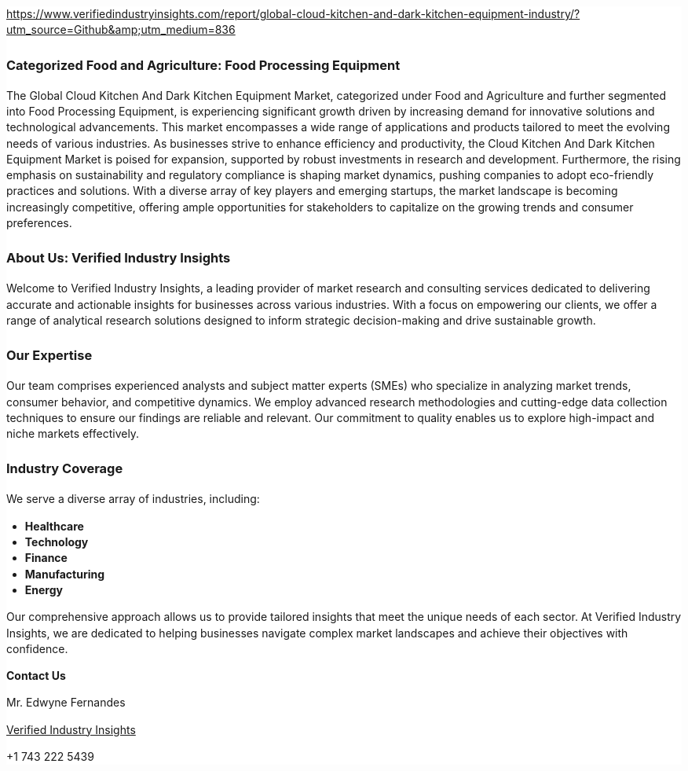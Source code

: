 </strong><a href="https://www.verifiedindustryinsights.com/report/global-cloud-kitchen-and-dark-kitchen-equipment-industry/?utm_source=Github&amp;utm_medium=836">https://www.verifiedindustryinsights.com/report/global-cloud-kitchen-and-dark-kitchen-equipment-industry/?utm_source=Github&amp;utm_medium=836</a>&nbsp;</p><h3>Categorized Food and Agriculture: Food Processing Equipment </h3><p>The Global Cloud Kitchen And Dark Kitchen Equipment Market, categorized under Food and Agriculture and further segmented into Food Processing Equipment, is experiencing significant growth driven by increasing demand for innovative solutions and technological advancements. This market encompasses a wide range of applications and products tailored to meet the evolving needs of various industries. As businesses strive to enhance efficiency and productivity, the Cloud Kitchen And Dark Kitchen Equipment Market is poised for expansion, supported by robust investments in research and development. Furthermore, the rising emphasis on sustainability and regulatory compliance is shaping market dynamics, pushing companies to adopt eco-friendly practices and solutions. With a diverse array of key players and emerging startups, the market landscape is becoming increasingly competitive, offering ample opportunities for stakeholders to capitalize on the growing trends and consumer preferences.</p><h3>About Us: Verified Industry Insights</h3><p>Welcome to Verified Industry Insights, a leading provider of market research and consulting services dedicated to delivering accurate and actionable insights for businesses across various industries. With a focus on empowering our clients, we offer a range of analytical research solutions designed to inform strategic decision-making and drive sustainable growth.</p><h3>Our Expertise</h3><p>Our team comprises experienced analysts and subject matter experts (SMEs) who specialize in analyzing market trends, consumer behavior, and competitive dynamics. We employ advanced research methodologies and cutting-edge data collection techniques to ensure our findings are reliable and relevant. Our commitment to quality enables us to explore high-impact and niche markets effectively.</p><h3>Industry Coverage</h3><p>We serve a diverse array of industries, including:</p><ul><li><strong>Healthcare</strong></li><li><strong>Technology</strong></li><li><strong>Finance</strong></li><li><strong>Manufacturing</strong></li><li><strong>Energy</strong></li></ul><p>Our comprehensive approach allows us to provide tailored insights that meet the unique needs of each sector. At Verified Industry Insights, we are dedicated to helping businesses navigate complex market landscapes and achieve their objectives with confidence.</p><p><strong>Contact Us</strong></p><p>Mr. Edwyne Fernandes</p><p><a href="https://www.verifiedindustryinsights.com/">Verified Industry Insights</a></p><p>+1 743 222 5439</p>
